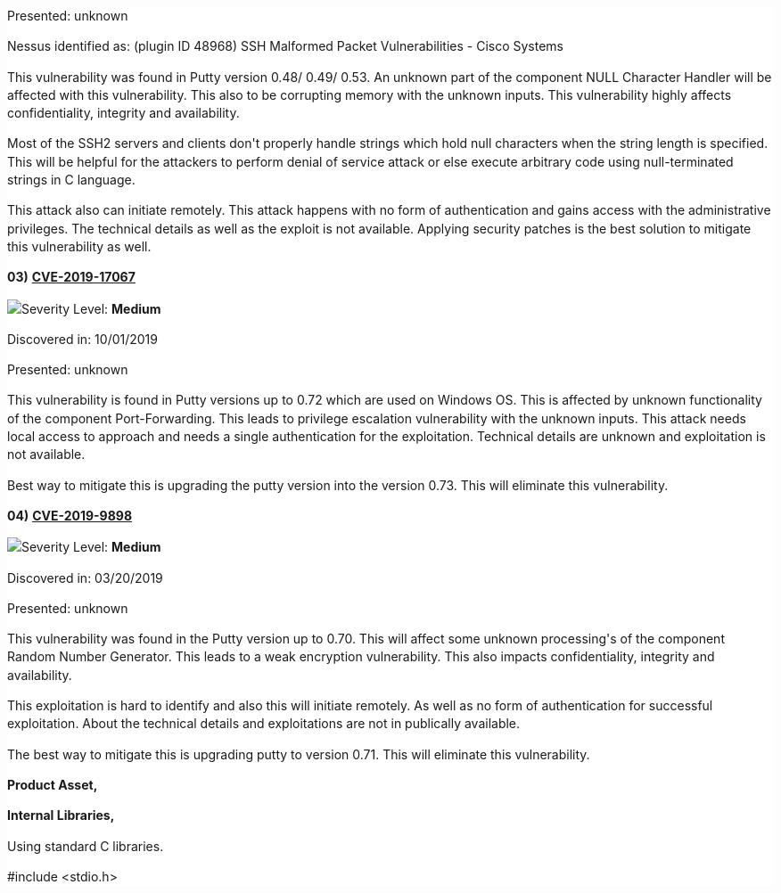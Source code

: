 Presented: unknown

Nessus identified as: (plugin ID 48968) SSH Malformed Packet Vulnerabilities - Cisco Systems

This vulnerability was found in Putty version 0.48/ 0.49/ 0.53. An unknown part of the component NULL Character Handler will be affected with this vulnerability. This also to be corrupting memory with the unknown inputs. This vulnerability highly affects confidentiality, integrity and availability.

Most of the SSH2 servers and clients don&#39;t properly handle strings which hold null characters when the string length is specified. This will be helpful for the attackers to perform denial of service attack or else execute arbitrary code using null-terminated strings in C language.

This attack also can initiate remotely. This attack happens with no form of authentication and gains access with the administrative privileges. The technical details as well as the exploit is not available. Applying security patches is the best solution to mitigate this vulnerability as well.

**03)** [**CVE-2019-17067**](https://www.cvedetails.com/cve/CVE-2019-17067/)

![](RackMultipart20200510-4-nf69to_html_9059dc4a942cd2fc.gif)Severity Level: **Medium**

Discovered in: 10/01/2019

Presented: unknown

This vulnerability is found in Putty versions up to 0.72 which are used on Windows OS. This is affected by unknown functionality of the component Port-Forwarding. This leads to privilege escalation vulnerability with the unknown inputs. This attack needs local access to approach and needs a single authentication for the exploitation. Technical details are unknown and exploitation is not available.

Best way to mitigate this is upgrading the putty version into the version 0.73. This will eliminate this vulnerability.

**04)** [**CVE-2019-9898**](https://www.cvedetails.com/cve/CVE-2019-9898/)

![](RackMultipart20200510-4-nf69to_html_9059dc4a942cd2fc.gif)Severity Level: **Medium**

Discovered in: 03/20/2019

Presented: unknown

This vulnerability was found in the Putty version up to 0.70. This will affect some unknown processing&#39;s of the component Random Number Generator. This leads to a weak encryption vulnerability. This also impacts confidentiality, integrity and availability.

This exploitation is hard to identify and also this will initiate remotely. As well as no form of authentication for successful exploitation. About the technical details and exploitations are not in publically available.

The best way to mitigate this is upgrading putty to version 0.71. This will eliminate this vulnerability.


**Product Asset,**

**Internal Libraries,**

Using standard C libraries.

#include \<stdio.h\>
